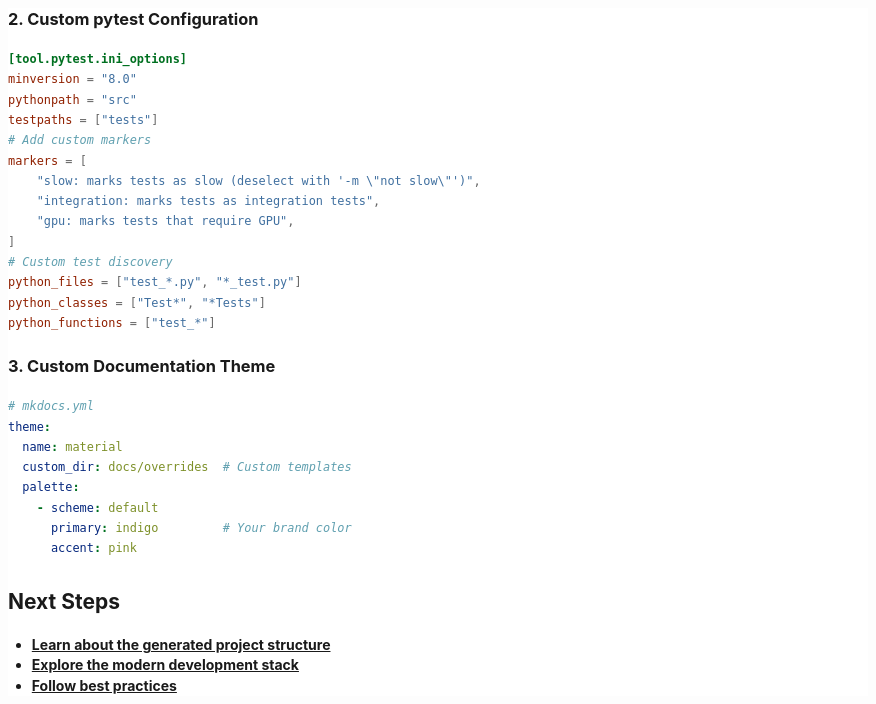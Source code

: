 ### 2. Custom pytest Configuration

```toml
[tool.pytest.ini_options]
minversion = "8.0"
pythonpath = "src"
testpaths = ["tests"]
# Add custom markers
markers = [
    "slow: marks tests as slow (deselect with '-m \"not slow\"')",
    "integration: marks tests as integration tests",
    "gpu: marks tests that require GPU",
]
# Custom test discovery
python_files = ["test_*.py", "*_test.py"]
python_classes = ["Test*", "*Tests"]
python_functions = ["test_*"]
```

### 3. Custom Documentation Theme

```yaml
# mkdocs.yml
theme:
  name: material
  custom_dir: docs/overrides  # Custom templates
  palette:
    - scheme: default
      primary: indigo         # Your brand color
      accent: pink
```

## Next Steps

- **[Learn about the generated project structure](generated-project.md)**
- **[Explore the modern development stack](../features/modern-stack.md)**
- **[Follow best practices](../reference/best-practices.md)**
